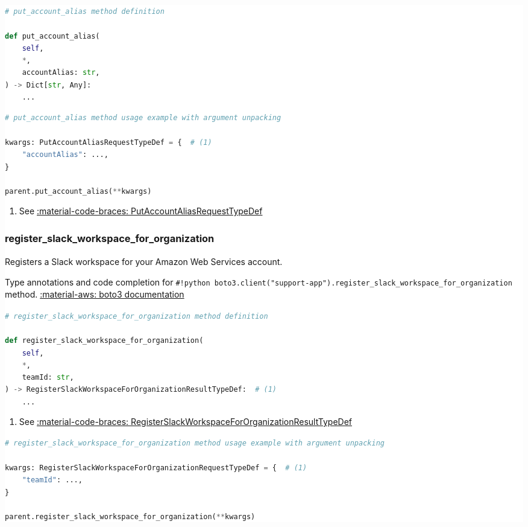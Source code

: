 ```python
# put_account_alias method definition

def put_account_alias(
    self,
    *,
    accountAlias: str,
) -> Dict[str, Any]:
    ...
```

```python
# put_account_alias method usage example with argument unpacking

kwargs: PutAccountAliasRequestTypeDef = {  # (1)
    "accountAlias": ...,
}

parent.put_account_alias(**kwargs)
```

1. See [:material-code-braces: PutAccountAliasRequestTypeDef](./type_defs.md#putaccountaliasrequesttypedef)

### register\_slack\_workspace\_for\_organization

Registers a Slack workspace for your Amazon Web Services account.

Type annotations and code completion for `#!python boto3.client("support-app").register_slack_workspace_for_organization` method.
[:material-aws: boto3 documentation](https://boto3.amazonaws.com/v1/documentation/api/latest/reference/services/support-app/client/register_slack_workspace_for_organization.html)

```python
# register_slack_workspace_for_organization method definition

def register_slack_workspace_for_organization(
    self,
    *,
    teamId: str,
) -> RegisterSlackWorkspaceForOrganizationResultTypeDef:  # (1)
    ...
```

1. See [:material-code-braces: RegisterSlackWorkspaceForOrganizationResultTypeDef](./type_defs.md#registerslackworkspacefororganizationresulttypedef)


```python
# register_slack_workspace_for_organization method usage example with argument unpacking

kwargs: RegisterSlackWorkspaceForOrganizationRequestTypeDef = {  # (1)
    "teamId": ...,
}

parent.register_slack_workspace_for_organization(**kwargs)
```
